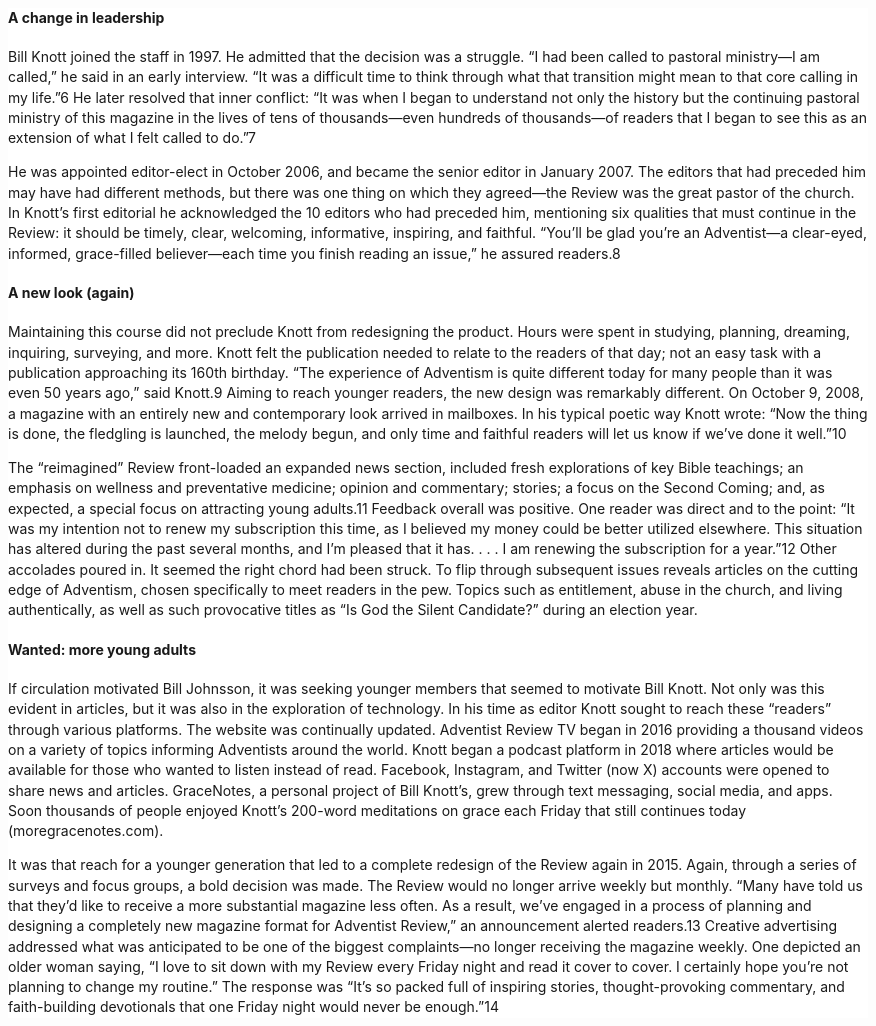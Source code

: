 #### A change in leadership

Bill Knott joined the staff in 1997. He admitted that the decision was a struggle. “I had been called to pastoral ministry—I am called,” he said in an early interview. “It was a difficult time to think through what that transition might mean to that core calling in my life.”6 He later resolved that inner conflict: “It was when I began to understand not only the history but the continuing pastoral ministry of this magazine in the lives of tens of thousands—even hundreds of thousands—of readers that I began to see this as an extension of what I felt called to do.”7

He was appointed editor-elect in October 2006, and became the senior editor in January 2007. The editors that had preceded him may have had different methods, but there was one thing on which they agreed—the Review was the great pastor of the church. In Knott’s first editorial he acknowledged the 10 editors who had preceded him, mentioning six qualities that must continue in the Review: it should be timely, clear, welcoming, informative, inspiring, and faithful. “You’ll be glad you’re an Adventist—a clear-eyed, informed, grace-filled believer—each time you finish reading an issue,” he assured readers.8

#### A new look (again)

Maintaining this course did not preclude Knott from redesigning the product. Hours were spent in studying, planning, dreaming, inquiring, surveying, and more. Knott felt the publication needed to relate to the readers of that day; not an easy task with a publication approaching its 160th birthday. “The experience of Adventism is quite different today for many people than it was even 50 years ago,” said Knott.9 Aiming to reach younger readers, the new design was remarkably different. On October 9, 2008, a magazine with an entirely new and contemporary look arrived in mailboxes. In his typical poetic way Knott wrote: “Now the thing is done, the fledgling is launched, the melody begun, and only time and faithful readers will let us know if we’ve done it well.”10

The “reimagined” Review front-loaded an expanded news section, included fresh explorations of key Bible teachings; an emphasis on wellness and preventative medicine; opinion and commentary; stories; a focus on the Second Coming; and, as expected, a special focus on attracting young adults.11 Feedback overall was positive. One reader was direct and to the point: “It was my intention not to renew my subscription this time, as I believed my money could be better utilized elsewhere. This situation has altered during the past several months, and I’m pleased that it has. . . . I am renewing the subscription for a year.”12 Other accolades poured in. It seemed the right chord had been struck. To flip through subsequent issues reveals articles on the cutting edge of Adventism, chosen specifically to meet readers in the pew. Topics such as entitlement, abuse in the church, and living authentically, as well as such provocative titles as “Is God the Silent Candidate?” during an election year.

#### Wanted: more young adults

If circulation motivated Bill Johnsson, it was seeking younger members that seemed to motivate Bill Knott. Not only was this evident in articles, but it was also in the exploration of technology. In his time as editor Knott sought to reach these “readers” through various platforms. The website was continually updated. Adventist Review TV began in 2016 providing a thousand videos on a variety of topics informing Adventists around the world. Knott began a podcast platform in 2018 where articles would be available for those who wanted to listen instead of read. Facebook, Instagram, and Twitter (now X) accounts were opened to share news and articles. GraceNotes, a personal project of Bill Knott’s, grew through text messaging, social media, and apps. Soon thousands of people enjoyed Knott’s 200-word meditations on grace each Friday that still continues today (moregracenotes.com).

It was that reach for a younger generation that led to a complete redesign of the Review again in 2015. Again, through a series of surveys and focus groups, a bold decision was made. The Review would no longer arrive weekly but monthly. “Many have told us that they’d like to receive a more substantial magazine less often. As a result, we’ve engaged in a process of planning and designing a completely new magazine format for Adventist Review,” an announcement alerted readers.13 Creative advertising addressed what was anticipated to be one of the biggest complaints—no longer receiving the magazine weekly. One depicted an older woman saying, “I love to sit down with my Review every Friday night and read it cover to cover. I certainly hope you’re not planning to change my routine.” The response was “It’s so packed full of inspiring stories, thought-provoking commentary, and faith-building devotionals that one Friday night would never be enough.”14
